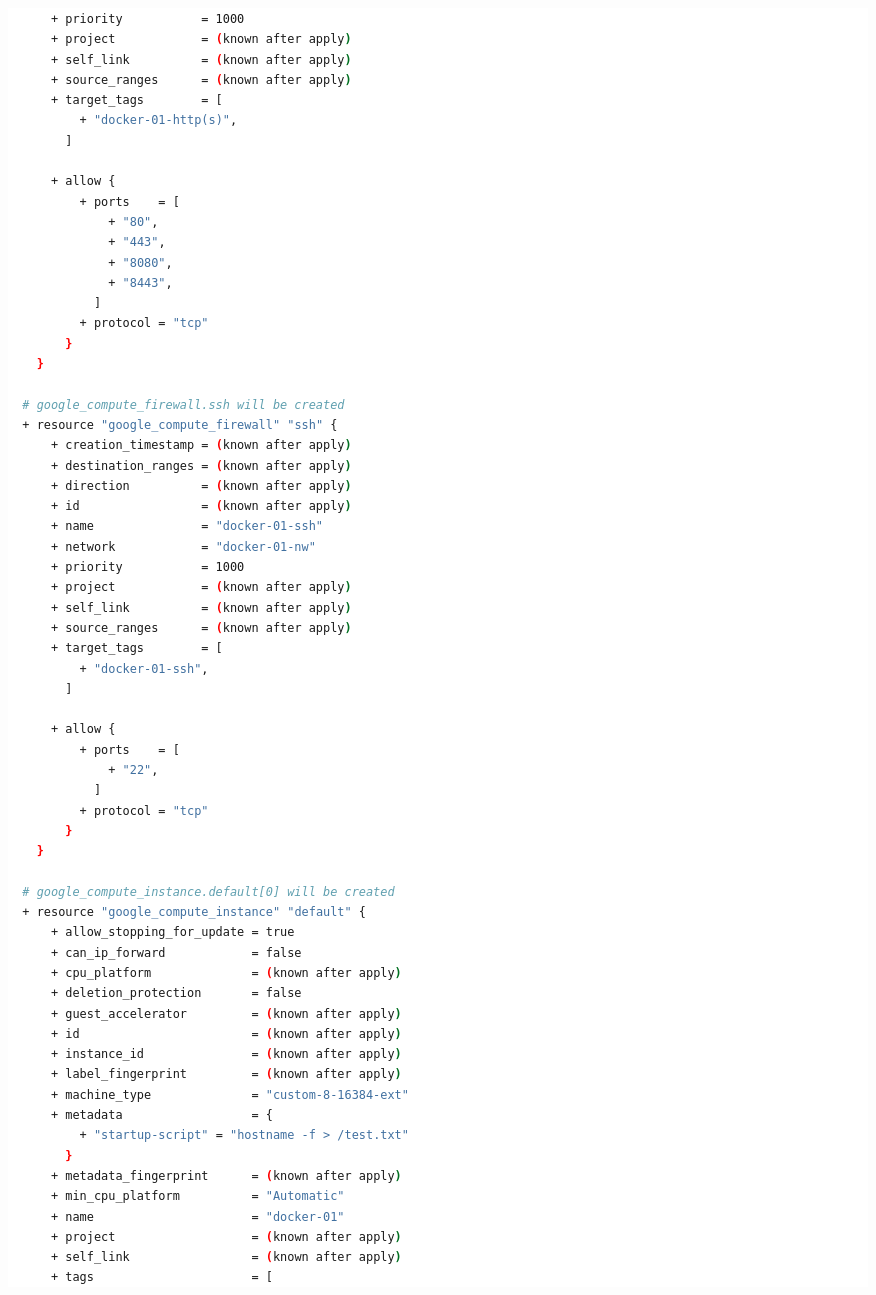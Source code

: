 ```bash
      + priority           = 1000
      + project            = (known after apply)
      + self_link          = (known after apply)
      + source_ranges      = (known after apply)
      + target_tags        = [
          + "docker-01-http(s)",
        ]

      + allow {
          + ports    = [
              + "80",
              + "443",
              + "8080",
              + "8443",
            ]
          + protocol = "tcp"
        }
    }

  # google_compute_firewall.ssh will be created
  + resource "google_compute_firewall" "ssh" {
      + creation_timestamp = (known after apply)
      + destination_ranges = (known after apply)
      + direction          = (known after apply)
      + id                 = (known after apply)
      + name               = "docker-01-ssh"
      + network            = "docker-01-nw"
      + priority           = 1000
      + project            = (known after apply)
      + self_link          = (known after apply)
      + source_ranges      = (known after apply)
      + target_tags        = [
          + "docker-01-ssh",
        ]

      + allow {
          + ports    = [
              + "22",
            ]
          + protocol = "tcp"
        }
    }

  # google_compute_instance.default[0] will be created
  + resource "google_compute_instance" "default" {
      + allow_stopping_for_update = true
      + can_ip_forward            = false
      + cpu_platform              = (known after apply)
      + deletion_protection       = false
      + guest_accelerator         = (known after apply)
      + id                        = (known after apply)
      + instance_id               = (known after apply)
      + label_fingerprint         = (known after apply)
      + machine_type              = "custom-8-16384-ext"
      + metadata                  = {
          + "startup-script" = "hostname -f > /test.txt"
        }
      + metadata_fingerprint      = (known after apply)
      + min_cpu_platform          = "Automatic"
      + name                      = "docker-01"
      + project                   = (known after apply)
      + self_link                 = (known after apply)
      + tags                      = [
```